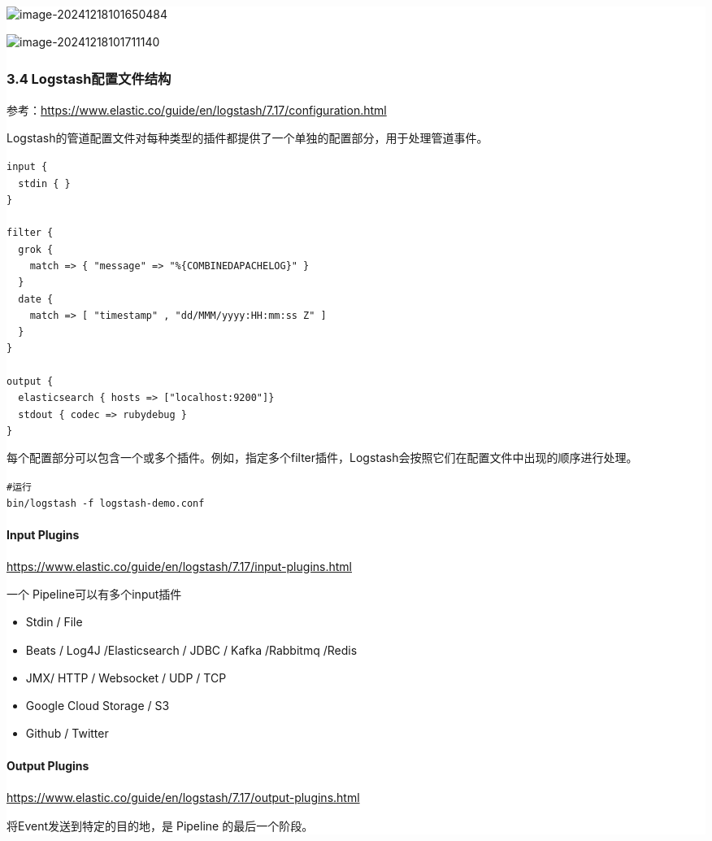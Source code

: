 ![image-20241218101650484](https://blog-1304855543.cos.ap-guangzhou.myqcloud.com/blog/image-20241218101650484.png)

![image-20241218101711140](https://blog-1304855543.cos.ap-guangzhou.myqcloud.com/blog/image-20241218101711140.png)

### **3.4 Logstash配置文件结构**

参考：https://www.elastic.co/guide/en/logstash/7.17/configuration.html

Logstash的管道配置文件对每种类型的插件都提供了一个单独的配置部分，用于处理管道事件。

```shell
input {
  stdin { }
}

filter {
  grok {
    match => { "message" => "%{COMBINEDAPACHELOG}" }
  }
  date {
    match => [ "timestamp" , "dd/MMM/yyyy:HH:mm:ss Z" ]
  }
}

output {
  elasticsearch { hosts => ["localhost:9200"]}  
  stdout { codec => rubydebug }
}
```

每个配置部分可以包含一个或多个插件。例如，指定多个filter插件，Logstash会按照它们在配置文件中出现的顺序进行处理。

```shell
#运行
bin/logstash -f logstash-demo.conf
```



#### **Input Plugins**

https://www.elastic.co/guide/en/logstash/7.17/input-plugins.html

一个 Pipeline可以有多个input插件

- Stdin / File

- Beats / Log4J /Elasticsearch / JDBC / Kafka /Rabbitmq /Redis
- JMX/ HTTP / Websocket / UDP / TCP
- Google Cloud Storage / S3
- Github / Twitter

#### **Output Plugins**

https://www.elastic.co/guide/en/logstash/7.17/output-plugins.html

将Event发送到特定的目的地，是 Pipeline 的最后一个阶段。
